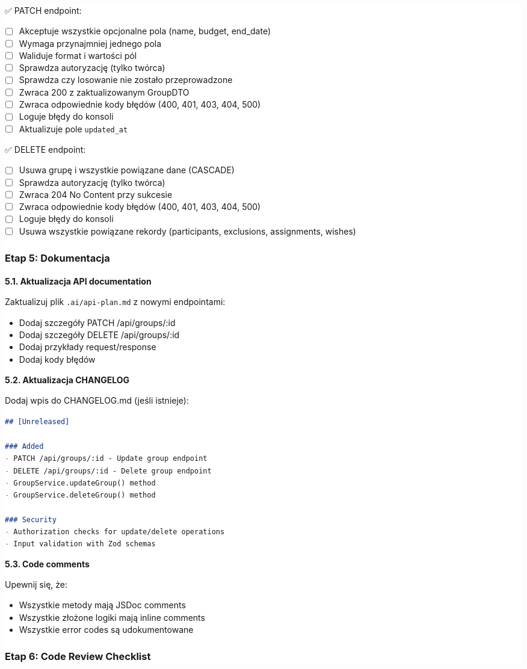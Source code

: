 ✅ PATCH endpoint:
- [ ] Akceptuje wszystkie opcjonalne pola (name, budget, end_date)
- [ ] Wymaga przynajmniej jednego pola
- [ ] Waliduje format i wartości pól
- [ ] Sprawdza autoryzację (tylko twórca)
- [ ] Sprawdza czy losowanie nie zostało przeprowadzone
- [ ] Zwraca 200 z zaktualizowanym GroupDTO
- [ ] Zwraca odpowiednie kody błędów (400, 401, 403, 404, 500)
- [ ] Loguje błędy do konsoli
- [ ] Aktualizuje pole `updated_at`

✅ DELETE endpoint:
- [ ] Usuwa grupę i wszystkie powiązane dane (CASCADE)
- [ ] Sprawdza autoryzację (tylko twórca)
- [ ] Zwraca 204 No Content przy sukcesie
- [ ] Zwraca odpowiednie kody błędów (400, 401, 403, 404, 500)
- [ ] Loguje błędy do konsoli
- [ ] Usuwa wszystkie powiązane rekordy (participants, exclusions, assignments, wishes)

### Etap 5: Dokumentacja

**5.1. Aktualizacja API documentation**

Zaktualizuj plik `.ai/api-plan.md` z nowymi endpointami:
- Dodaj szczegóły PATCH /api/groups/:id
- Dodaj szczegóły DELETE /api/groups/:id
- Dodaj przykłady request/response
- Dodaj kody błędów

**5.2. Aktualizacja CHANGELOG**

Dodaj wpis do CHANGELOG.md (jeśli istnieje):
```markdown
## [Unreleased]

### Added
- PATCH /api/groups/:id - Update group endpoint
- DELETE /api/groups/:id - Delete group endpoint
- GroupService.updateGroup() method
- GroupService.deleteGroup() method

### Security
- Authorization checks for update/delete operations
- Input validation with Zod schemas
```

**5.3. Code comments**

Upewnij się, że:
- Wszystkie metody mają JSDoc comments
- Wszystkie złożone logiki mają inline comments
- Wszystkie error codes są udokumentowane

### Etap 6: Code Review Checklist
